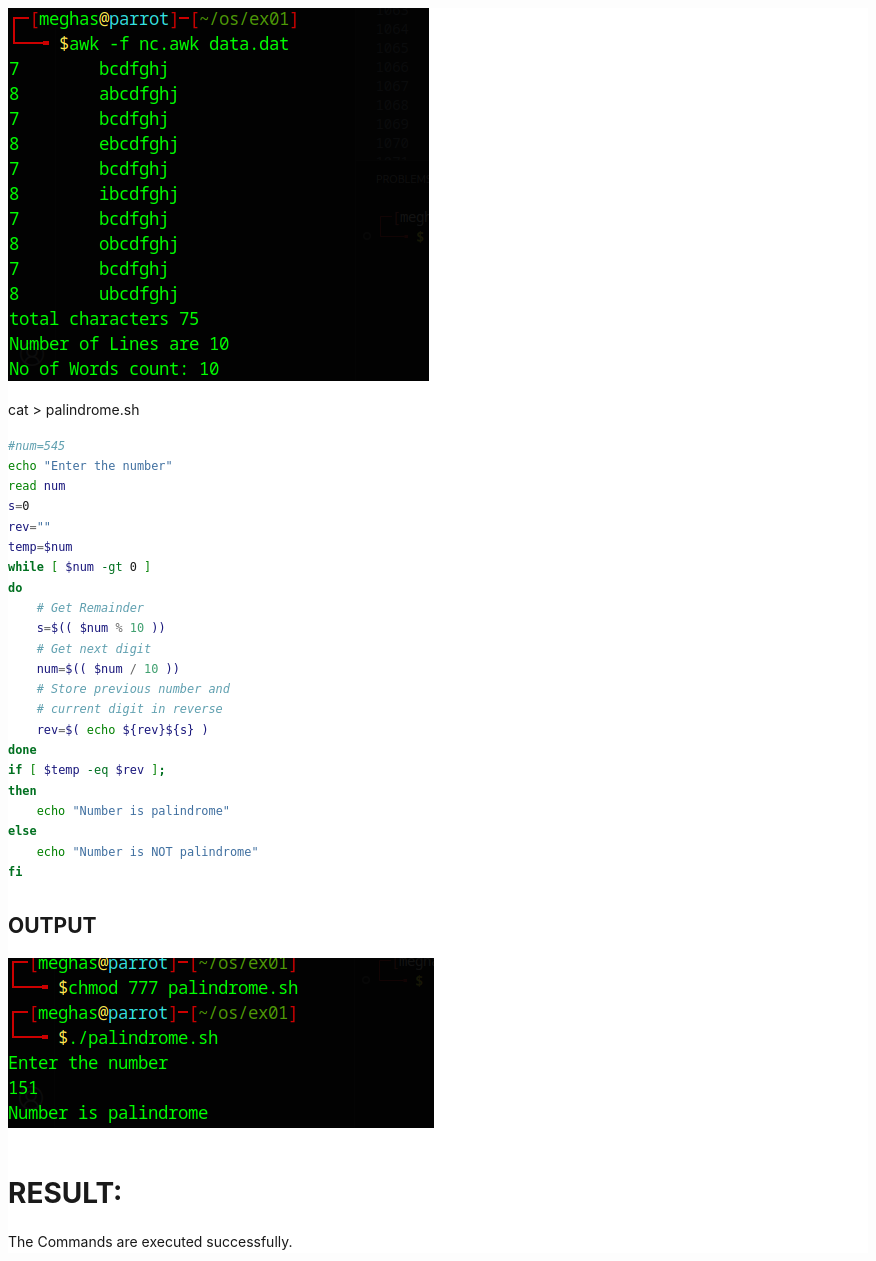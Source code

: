 ![catfile](./img/ex01-cat-file35.png)
 
cat > palindrome.sh
```bash
#num=545
echo "Enter the number"
read num
s=0
rev=""
temp=$num
while [ $num -gt 0 ]
do
	# Get Remainder
	s=$(( $num % 10 ))
	# Get next digit
	num=$(( $num / 10 ))
	# Store previous number and
	# current digit in reverse
	rev=$( echo ${rev}${s} )
done
if [ $temp -eq $rev ];
then
	echo "Number is palindrome"
else
	echo "Number is NOT palindrome"
fi
```
## OUTPUT 
![catfile](./img/ex01-cat-file36.png)

# RESULT:
The Commands are executed successfully.
